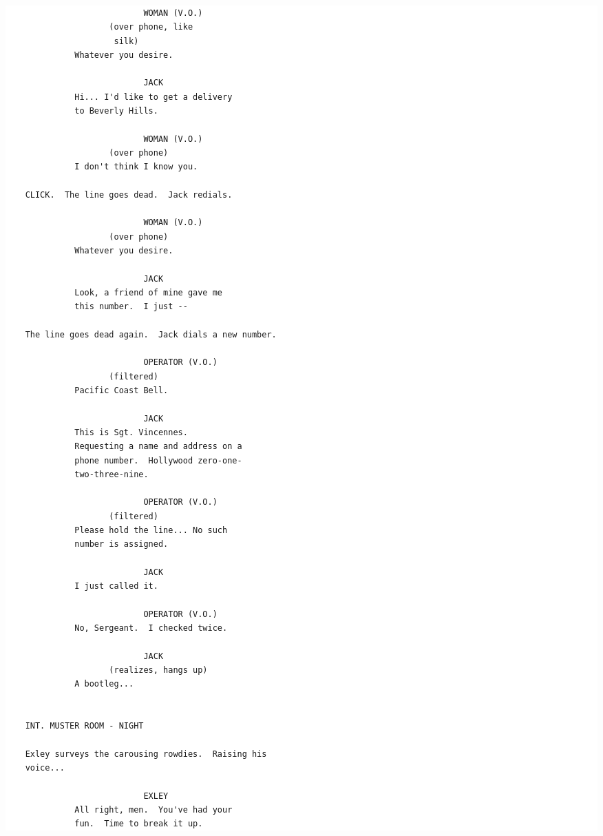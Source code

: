                                 WOMAN (V.O.)
                         (over phone, like
                          silk)
                  Whatever you desire.

                                JACK
                  Hi... I'd like to get a delivery
                  to Beverly Hills.

                                WOMAN (V.O.)
                         (over phone)
                  I don't think I know you.

        CLICK.  The line goes dead.  Jack redials.

                                WOMAN (V.O.)
                         (over phone)
                  Whatever you desire.

                                JACK
                  Look, a friend of mine gave me
                  this number.  I just --

        The line goes dead again.  Jack dials a new number.

                                OPERATOR (V.O.)
                         (filtered)
                  Pacific Coast Bell.

                                JACK
                  This is Sgt. Vincennes.
                  Requesting a name and address on a
                  phone number.  Hollywood zero-one-
                  two-three-nine.

                                OPERATOR (V.O.)
                         (filtered)
                  Please hold the line... No such
                  number is assigned.

                                JACK
                  I just called it.

                                OPERATOR (V.O.)
                  No, Sergeant.  I checked twice.

                                JACK
                         (realizes, hangs up)
                  A bootleg...


        INT. MUSTER ROOM - NIGHT

        Exley surveys the carousing rowdies.  Raising his
        voice...

                                EXLEY
                  All right, men.  You've had your
                  fun.  Time to break it up.
